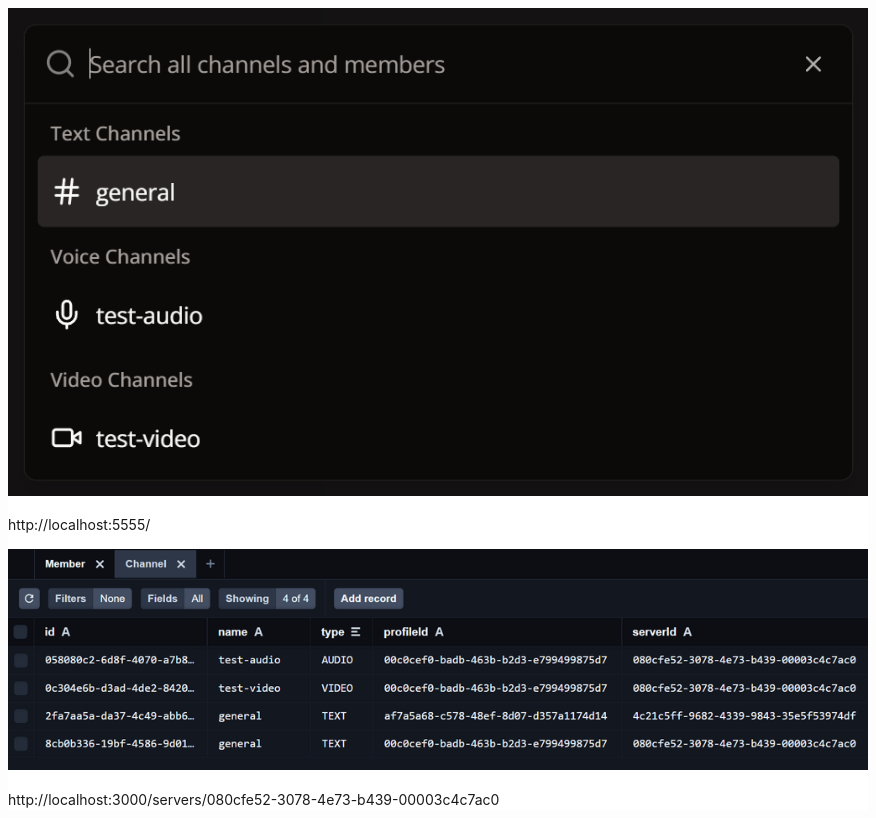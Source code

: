 ![](images/img09.png)

http://localhost:5555/

![](images/img10.png)

http://localhost:3000/servers/080cfe52-3078-4e73-b439-00003c4c7ac0
